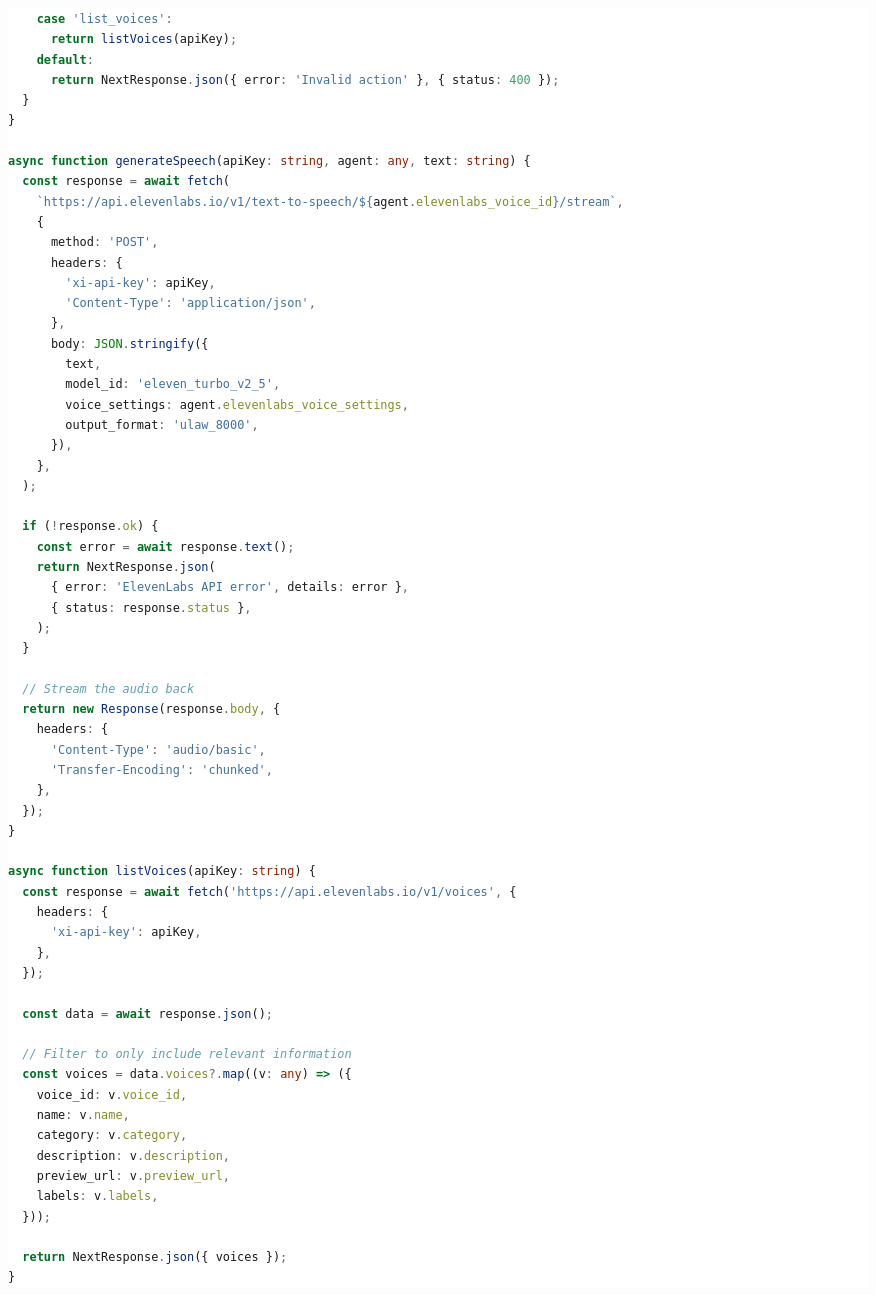 ```typescript
    case 'list_voices':
      return listVoices(apiKey);
    default:
      return NextResponse.json({ error: 'Invalid action' }, { status: 400 });
  }
}

async function generateSpeech(apiKey: string, agent: any, text: string) {
  const response = await fetch(
    `https://api.elevenlabs.io/v1/text-to-speech/${agent.elevenlabs_voice_id}/stream`,
    {
      method: 'POST',
      headers: {
        'xi-api-key': apiKey,
        'Content-Type': 'application/json',
      },
      body: JSON.stringify({
        text,
        model_id: 'eleven_turbo_v2_5',
        voice_settings: agent.elevenlabs_voice_settings,
        output_format: 'ulaw_8000',
      }),
    },
  );

  if (!response.ok) {
    const error = await response.text();
    return NextResponse.json(
      { error: 'ElevenLabs API error', details: error },
      { status: response.status },
    );
  }

  // Stream the audio back
  return new Response(response.body, {
    headers: {
      'Content-Type': 'audio/basic',
      'Transfer-Encoding': 'chunked',
    },
  });
}

async function listVoices(apiKey: string) {
  const response = await fetch('https://api.elevenlabs.io/v1/voices', {
    headers: {
      'xi-api-key': apiKey,
    },
  });

  const data = await response.json();

  // Filter to only include relevant information
  const voices = data.voices?.map((v: any) => ({
    voice_id: v.voice_id,
    name: v.name,
    category: v.category,
    description: v.description,
    preview_url: v.preview_url,
    labels: v.labels,
  }));

  return NextResponse.json({ voices });
}
```